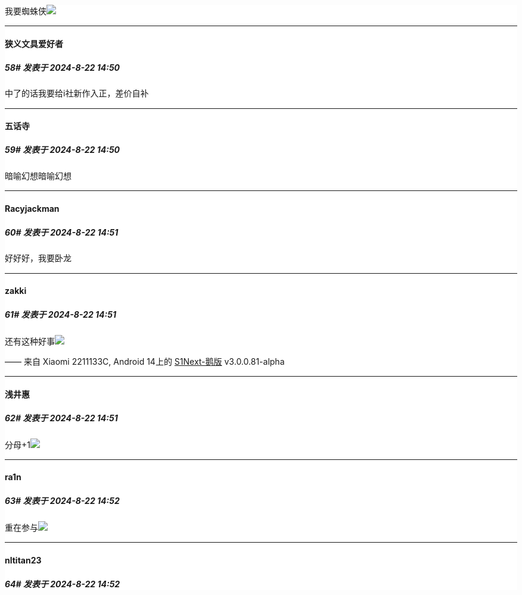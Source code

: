 我要蜘蛛侠<img src="https://static.saraba1st.com/image/smiley/face2017/072.png" referrerpolicy="no-referrer">

*****

####  狭义文具爱好者  
##### 58#       发表于 2024-8-22 14:50

中了的话我要给i社新作入正，差价自补

*****

####  五话寺  
##### 59#       发表于 2024-8-22 14:50

暗喻幻想暗喻幻想

*****

####  Racyjackman  
##### 60#       发表于 2024-8-22 14:51

好好好，我要卧龙

*****

####  zakki  
##### 61#       发表于 2024-8-22 14:51

还有这种好事<img src="https://static.saraba1st.com/image/smiley/face2017/067.png" referrerpolicy="no-referrer">

—— 来自 Xiaomi 2211133C, Android 14上的 [S1Next-鹅版](https://github.com/ykrank/S1-Next/releases) v3.0.0.81-alpha

*****

####  浅井惠  
##### 62#       发表于 2024-8-22 14:51

分母+1<img src="https://static.saraba1st.com/image/smiley/face2017/035.png" referrerpolicy="no-referrer">

*****

####  ra1n  
##### 63#       发表于 2024-8-22 14:52

重在参与<img src="https://static.saraba1st.com/image/smiley/face2017/033.png" referrerpolicy="no-referrer">

*****

####  nltitan23  
##### 64#       发表于 2024-8-22 14:52
